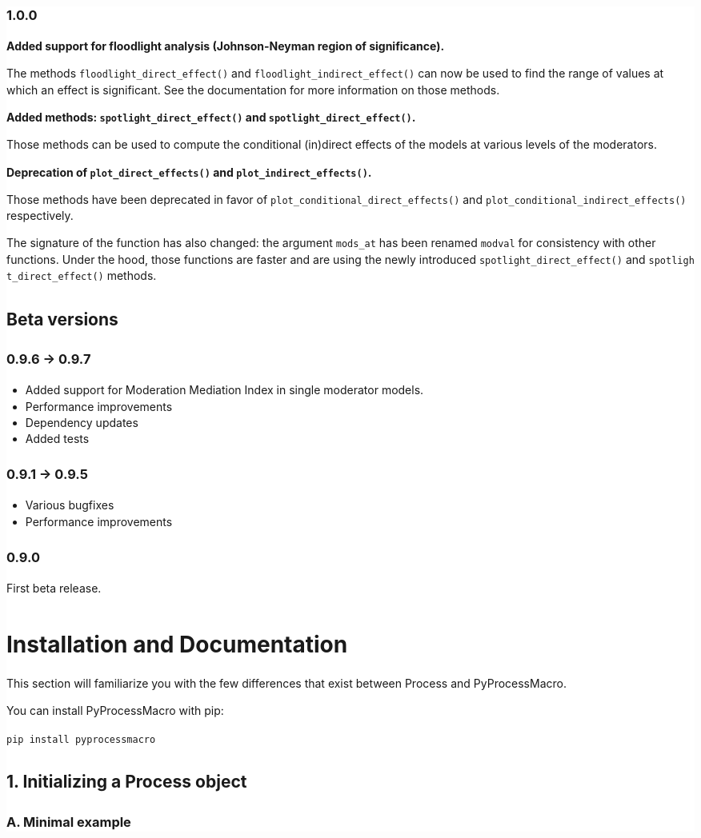 ### 1.0.0 
**Added support for floodlight analysis (Johnson-Neyman region of significance).**

The methods `floodlight_direct_effect()` and `floodlight_indirect_effect()` can now be used to find the range of values
at which an effect is significant. See the documentation for more information on those methods.

**Added methods: `spotlight_direct_effect()` and `spotlight_direct_effect()`.**

Those methods can be used to compute the conditional (in)direct effects of the models at various levels of the 
moderators. 

**Deprecation of `plot_direct_effects()` and `plot_indirect_effects()`.**

Those methods have been deprecated in favor of `plot_conditional_direct_effects()` and 
`plot_conditional_indirect_effects()` respectively. 

The signature of the function has also changed: the argument `mods_at` has been renamed `modval` for consistency with
other functions. Under the hood, those functions are faster and are using the newly introduced 
`spotlight_direct_effect()` and `spotlight_direct_effect()` methods.

## Beta versions

### 0.9.6 -> 0.9.7

* Added support for Moderation Mediation Index in single moderator models.
* Performance improvements
* Dependency updates
* Added tests

### 0.9.1 -> 0.9.5
* Various bugfixes 
* Performance improvements

### 0.9.0
First beta release.

# Installation and Documentation

This section will familiarize you with the few differences that exist between Process and PyProcessMacro.

You can install PyProcessMacro with pip:

    pip install pyprocessmacro

## 1. Initializing a Process object

### A. Minimal example
